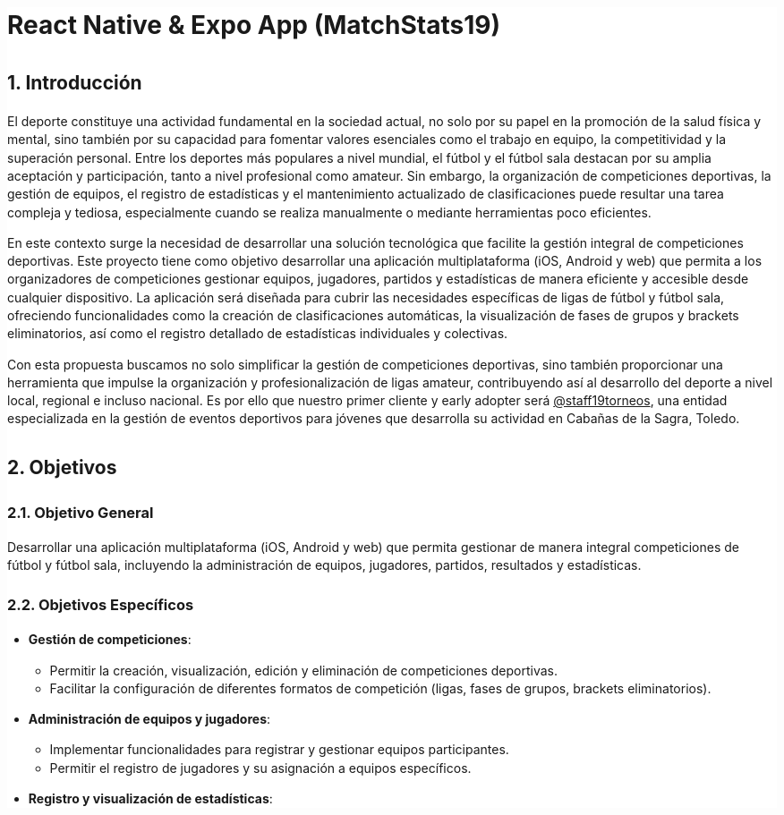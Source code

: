 # React Native & Expo App (MatchStats19)

## 1. Introducción

El deporte constituye una actividad fundamental en la sociedad actual, no solo por su papel en la promoción de la salud física y mental, sino también por su capacidad para fomentar valores esenciales como el trabajo en equipo, la competitividad y la superación personal. Entre los deportes más populares a nivel mundial, el fútbol y el fútbol sala destacan por su amplia aceptación y participación, tanto a nivel profesional como amateur. Sin embargo, la organización de competiciones deportivas, la gestión de equipos, el registro de estadísticas y el mantenimiento actualizado de clasificaciones puede resultar una tarea compleja y tediosa, especialmente cuando se realiza manualmente o mediante herramientas poco eficientes.

En este contexto surge la necesidad de desarrollar una solución tecnológica que facilite la gestión integral de competiciones deportivas. Este proyecto tiene como objetivo desarrollar una aplicación multiplataforma (iOS, Android y web) que permita a los organizadores de competiciones gestionar equipos, jugadores, partidos y estadísticas de manera eficiente y accesible desde cualquier dispositivo. La aplicación será diseñada para cubrir las necesidades específicas de ligas de fútbol y fútbol sala, ofreciendo funcionalidades como la creación de clasificaciones automáticas, la visualización de fases de grupos y brackets eliminatorios, así como el registro detallado de estadísticas individuales y colectivas.

Con esta propuesta buscamos no solo simplificar la gestión de competiciones deportivas, sino también proporcionar una herramienta que impulse la organización y profesionalización de ligas amateur, contribuyendo así al desarrollo del deporte a nivel local, regional e incluso nacional. Es por ello que nuestro primer cliente y early adopter será [@staff19torneos](http://instagram.com/staff19torneos/), una entidad especializada en la gestión de eventos deportivos para jóvenes que desarrolla su actividad en Cabañas de la Sagra, Toledo.

## 2. Objetivos

### 2.1. Objetivo General

Desarrollar una aplicación multiplataforma (iOS, Android y web) que permita gestionar de manera integral competiciones de fútbol y fútbol sala, incluyendo la administración de equipos, jugadores, partidos, resultados y estadísticas.

### 2.2. Objetivos Específicos

- **Gestión de competiciones**:

  - Permitir la creación, visualización, edición y eliminación de competiciones deportivas.
  - Facilitar la configuración de diferentes formatos de competición (ligas, fases de grupos, brackets eliminatorios).

- **Administración de equipos y jugadores**:

  - Implementar funcionalidades para registrar y gestionar equipos participantes.
  - Permitir el registro de jugadores y su asignación a equipos específicos.

- **Registro y visualización de estadísticas**:
